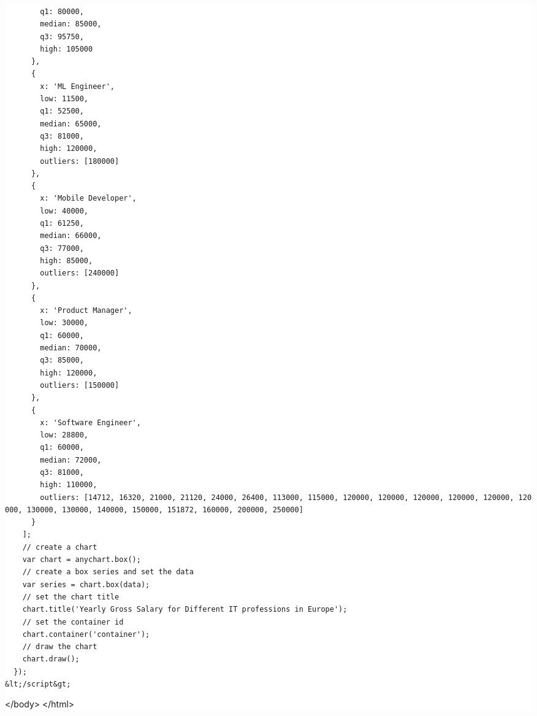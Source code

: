             q1: 80000,
            median: 85000,
            q3: 95750,
            high: 105000
          },
          {
            x: 'ML Engineer',
            low: 11500,
            q1: 52500,
            median: 65000,
            q3: 81000,
            high: 120000,
            outliers: [180000]
          },
          {
            x: 'Mobile Developer',
            low: 40000,
            q1: 61250,
            median: 66000,
            q3: 77000,
            high: 85000,
            outliers: [240000]
          },
          {
            x: 'Product Manager',
            low: 30000,
            q1: 60000,
            median: 70000,
            q3: 85000,
            high: 120000,
            outliers: [150000]
          },
          {
            x: 'Software Engineer',
            low: 28800,
            q1: 60000,
            median: 72000,
            q3: 81000,
            high: 110000,
            outliers: [14712, 16320, 21000, 21120, 24000, 26400, 113000, 115000, 120000, 120000, 120000, 120000, 120000, 120000, 130000, 130000, 140000, 150000, 151872, 160000, 200000, 250000]
          }
        ];
        // create a chart
        var chart = anychart.box();
        // create a box series and set the data
        var series = chart.box(data);
        // set the chart title
        chart.title('Yearly Gross Salary for Different IT professions in Europe');
        // set the container id
        chart.container('container');
        // draw the chart
        chart.draw();
      });
    &lt;/script&gt;
  &lt;/body&gt;
&lt;/html&gt;
</code></pre>

